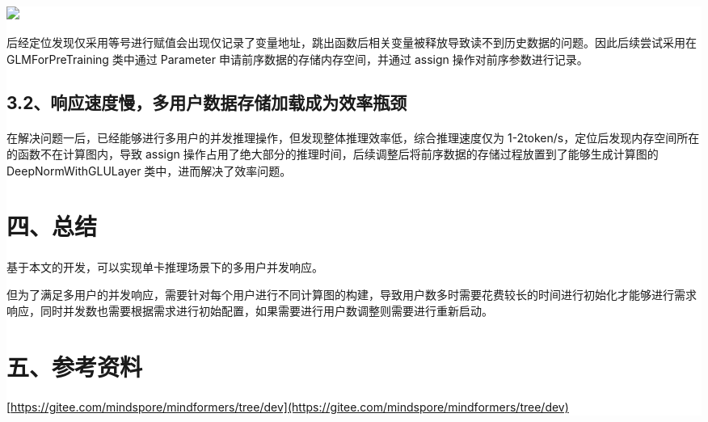 ![](https://cleansely.top:48083/i/2023/09/18/6507c8f8047f1.png)

后经定位发现仅采用等号进行赋值会出现仅记录了变量地址，跳出函数后相关变量被释放导致读不到历史数据的问题。因此后续尝试采用在 GLMForPreTraining 类中通过 Parameter 申请前序数据的存储内存空间，并通过 assign 操作对前序参数进行记录。

## 3.2、响应速度慢，多用户数据存储加载成为效率瓶颈

在解决问题一后，已经能够进行多用户的并发推理操作，但发现整体推理效率低，综合推理速度仅为 1-2token/s，定位后发现内存空间所在的函数不在计算图内，导致 assign 操作占用了绝大部分的推理时间，后续调整后将前序数据的存储过程放置到了能够生成计算图的 DeepNormWithGLULayer 类中，进而解决了效率问题。

# **四、总结**

基于本文的开发，可以实现单卡推理场景下的多用户并发响应。

但为了满足多用户的并发响应，需要针对每个用户进行不同计算图的构建，导致用户数多时需要花费较长的时间进行初始化才能够进行需求响应，同时并发数也需要根据需求进行初始配置，如果需要进行用户数调整则需要进行重新启动。

# 五、**参考资料**

[https://gitee.com/mindspore/mindformers/tree/dev](https://gitee.com/mindspore/mindformers/tree/dev)